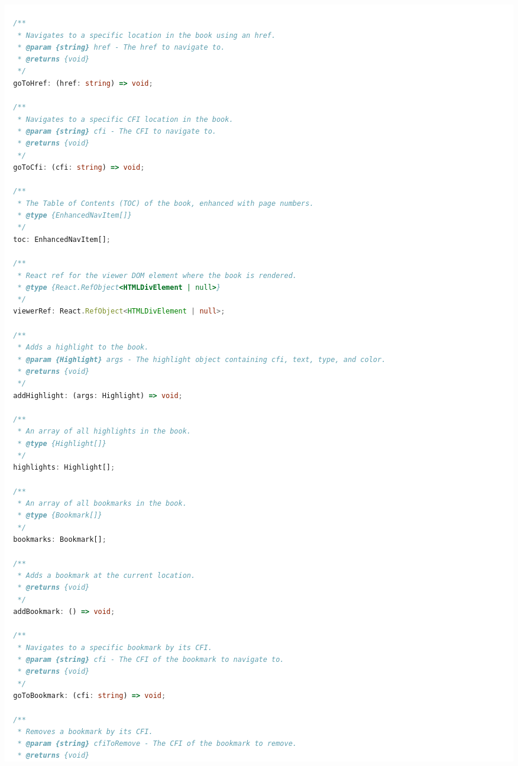 ```typescript

  /**
   * Navigates to a specific location in the book using an href.
   * @param {string} href - The href to navigate to.
   * @returns {void}
   */
  goToHref: (href: string) => void;

  /**
   * Navigates to a specific CFI location in the book.
   * @param {string} cfi - The CFI to navigate to.
   * @returns {void}
   */
  goToCfi: (cfi: string) => void;

  /**
   * The Table of Contents (TOC) of the book, enhanced with page numbers.
   * @type {EnhancedNavItem[]}
   */
  toc: EnhancedNavItem[];

  /**
   * React ref for the viewer DOM element where the book is rendered.
   * @type {React.RefObject<HTMLDivElement | null>}
   */
  viewerRef: React.RefObject<HTMLDivElement | null>;

  /**
   * Adds a highlight to the book.
   * @param {Highlight} args - The highlight object containing cfi, text, type, and color.
   * @returns {void}
   */
  addHighlight: (args: Highlight) => void;

  /**
   * An array of all highlights in the book.
   * @type {Highlight[]}
   */
  highlights: Highlight[];

  /**
   * An array of all bookmarks in the book.
   * @type {Bookmark[]}
   */
  bookmarks: Bookmark[];

  /**
   * Adds a bookmark at the current location.
   * @returns {void}
   */
  addBookmark: () => void;

  /**
   * Navigates to a specific bookmark by its CFI.
   * @param {string} cfi - The CFI of the bookmark to navigate to.
   * @returns {void}
   */
  goToBookmark: (cfi: string) => void;

  /**
   * Removes a bookmark by its CFI.
   * @param {string} cfiToRemove - The CFI of the bookmark to remove.
   * @returns {void}
```